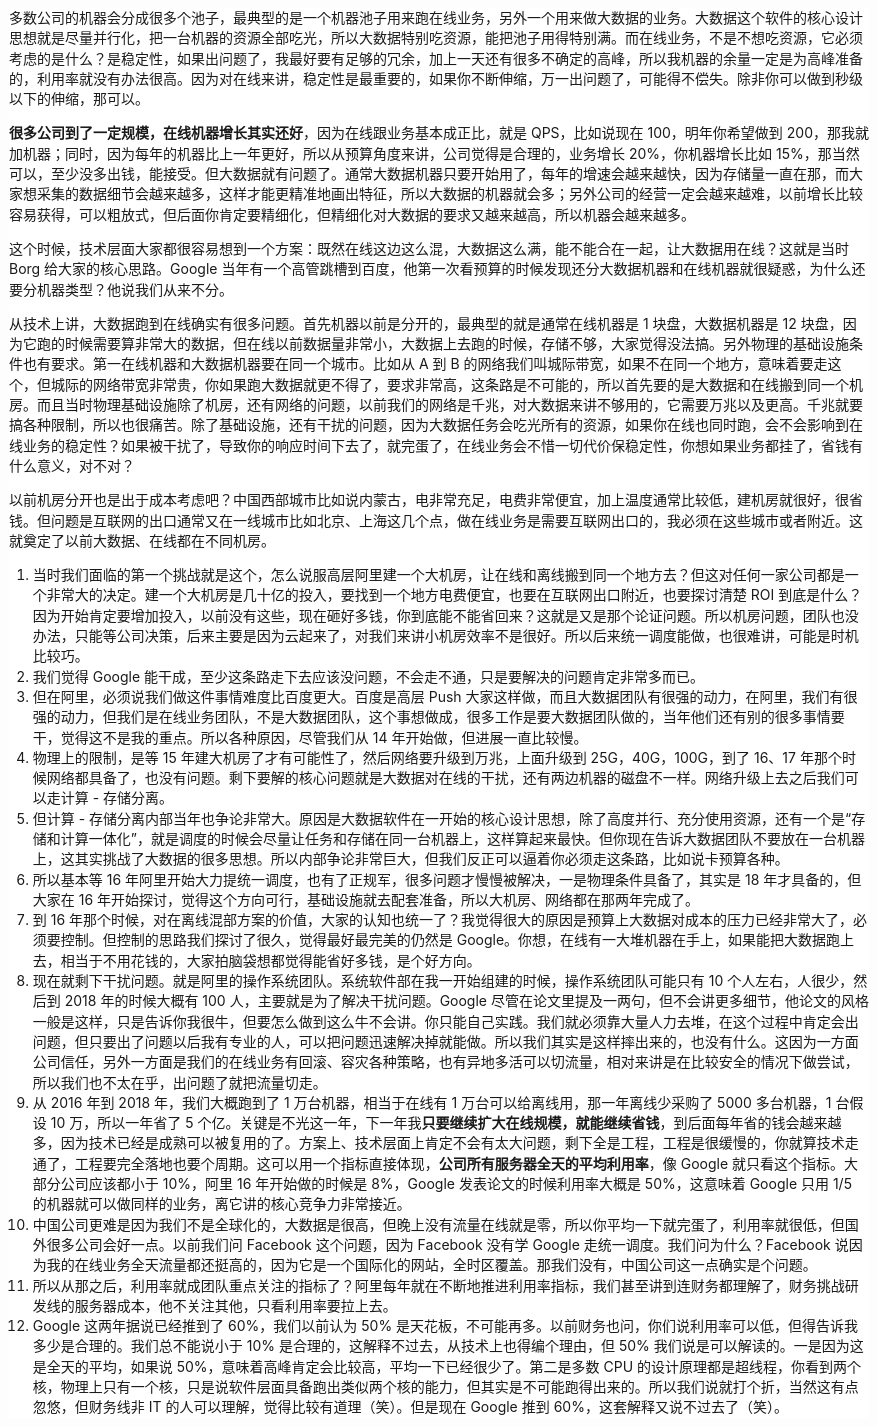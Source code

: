 多数公司的机器会分成很多个池子，最典型的是一个机器池子用来跑在线业务，另外一个用来做大数据的业务。大数据这个软件的核心设计思想就是尽量并行化，把一台机器的资源全部吃光，所以大数据特别吃资源，能把池子用得特别满。而在线业务，不是不想吃资源，它必须考虑的是什么？是稳定性，如果出问题了，我最好要有足够的冗余，加上一天还有很多不确定的高峰，所以我机器的余量一定是为高峰准备的，利用率就没有办法很高。因为对在线来讲，稳定性是最重要的，如果你不断伸缩，万一出问题了，可能得不偿失。除非你可以做到秒级以下的伸缩，那可以。

**很多公司到了一定规模，在线机器增长其实还好**，因为在线跟业务基本成正比，就是 QPS，比如说现在 100，明年你希望做到 200，那我就加机器；同时，因为每年的机器比上一年更好，所以从预算角度来讲，公司觉得是合理的，业务增长 20%，你机器增长比如 15%，那当然可以，至少没多出钱，能接受。但大数据就有问题了。通常大数据机器只要开始用了，每年的增速会越来越快，因为存储量一直在那，而大家想采集的数据细节会越来越多，这样才能更精准地画出特征，所以大数据的机器就会多；另外公司的经营一定会越来越难，以前增长比较容易获得，可以粗放式，但后面你肯定要精细化，但精细化对大数据的要求又越来越高，所以机器会越来越多。

这个时候，技术层面大家都很容易想到一个方案：既然在线这边这么混，大数据这么满，能不能合在一起，让大数据用在线？这就是当时 Borg 给大家的核心思路。Google 当年有一个高管跳槽到百度，他第一次看预算的时候发现还分大数据机器和在线机器就很疑惑，为什么还要分机器类型？他说我们从来不分。

从技术上讲，大数据跑到在线确实有很多问题。首先机器以前是分开的，最典型的就是通常在线机器是 1 块盘，大数据机器是 12 块盘，因为它跑的时候需要算非常大的数据，但在线以前数据量非常小，大数据上去跑的时候，存储不够，大家觉得没法搞。另外物理的基础设施条件也有要求。第一在线机器和大数据机器要在同一个城市。比如从 A 到 B 的网络我们叫城际带宽，如果不在同一个地方，意味着要走这个，但城际的网络带宽非常贵，你如果跑大数据就更不得了，要求非常高，这条路是不可能的，所以首先要的是大数据和在线搬到同一个机房。而且当时物理基础设施除了机房，还有网络的问题，以前我们的网络是千兆，对大数据来讲不够用的，它需要万兆以及更高。千兆就要搞各种限制，所以也很痛苦。除了基础设施，还有干扰的问题，因为大数据任务会吃光所有的资源，如果你在线也同时跑，会不会影响到在线业务的稳定性？如果被干扰了，导致你的响应时间下去了，就完蛋了，在线业务会不惜一切代价保稳定性，你想如果业务都挂了，省钱有什么意义，对不对？


以前机房分开也是出于成本考虑吧？中国西部城市比如说内蒙古，电非常充足，电费非常便宜，加上温度通常比较低，建机房就很好，很省钱。但问题是互联网的出口通常又在一线城市比如北京、上海这几个点，做在线业务是需要互联网出口的，我必须在这些城市或者附近。这就奠定了以前大数据、在线都在不同机房。
1. 当时我们面临的第一个挑战就是这个，怎么说服高层阿里建一个大机房，让在线和离线搬到同一个地方去？但这对任何一家公司都是一个非常大的决定。建一个大机房是几十亿的投入，要找到一个地方电费便宜，也要在互联网出口附近，也要探讨清楚 ROI 到底是什么？因为开始肯定要增加投入，以前没有这些，现在砸好多钱，你到底能不能省回来？这就是又是那个论证问题。所以机房问题，团队也没办法，只能等公司决策，后来主要是因为云起来了，对我们来讲小机房效率不是很好。所以后来统一调度能做，也很难讲，可能是时机比较巧。
2. 我们觉得 Google 能干成，至少这条路走下去应该没问题，不会走不通，只是要解决的问题肯定非常多而已。
3. 但在阿里，必须说我们做这件事情难度比百度更大。百度是高层 Push 大家这样做，而且大数据团队有很强的动力，在阿里，我们有很强的动力，但我们是在线业务团队，不是大数据团队，这个事想做成，很多工作是要大数据团队做的，当年他们还有别的很多事情要干，觉得这不是我的重点。所以各种原因，尽管我们从 14 年开始做，但进展一直比较慢。
4. 物理上的限制，是等 15 年建大机房了才有可能性了，然后网络要升级到万兆，上面升级到 25G，40G，100G，到了 16、17 年那个时候网络都具备了，也没有问题。剩下要解的核心问题就是大数据对在线的干扰，还有两边机器的磁盘不一样。网络升级上去之后我们可以走计算 - 存储分离。
5. 但计算 - 存储分离内部当年也争论非常大。原因是大数据软件在一开始的核心设计思想，除了高度并行、充分使用资源，还有一个是“存储和计算一体化”，就是调度的时候会尽量让任务和存储在同一台机器上，这样算起来最快。但你现在告诉大数据团队不要放在一台机器上，这其实挑战了大数据的很多思想。所以内部争论非常巨大，但我们反正可以逼着你必须走这条路，比如说卡预算各种。
6. 所以基本等 16 年阿里开始大力提统一调度，也有了正规军，很多问题才慢慢被解决，一是物理条件具备了，其实是 18 年才具备的，但大家在 16 年开始探讨，觉得这个方向可行，基础设施就去配套准备，所以大机房、网络都在那两年完成了。
7. 到 16 年那个时候，对在离线混部方案的价值，大家的认知也统一了？我觉得很大的原因是预算上大数据对成本的压力已经非常大了，必须要控制。但控制的思路我们探讨了很久，觉得最好最完美的仍然是 Google。你想，在线有一大堆机器在手上，如果能把大数据跑上去，相当于不用花钱的，大家拍脑袋想都觉得能省好多钱，是个好方向。
8. 现在就剩下干扰问题。就是阿里的操作系统团队。系统软件部在我一开始组建的时候，操作系统团队可能只有 10 个人左右，人很少，然后到 2018 年的时候大概有 100 人，主要就是为了解决干扰问题。Google 尽管在论文里提及一两句，但不会讲更多细节，他论文的风格一般是这样，只是告诉你我很牛，但要怎么做到这么牛不会讲。你只能自己实践。我们就必须靠大量人力去堆，在这个过程中肯定会出问题，但只要出了问题以后我有专业的人，可以把问题迅速解决掉就能做。所以我们其实是这样摔出来的，也没有什么。这因为一方面公司信任，另外一方面是我们的在线业务有回滚、容灾各种策略，也有异地多活可以切流量，相对来讲是在比较安全的情况下做尝试，所以我们也不太在乎，出问题了就把流量切走。
9. 从 2016 年到 2018 年，我们大概跑到了 1 万台机器，相当于在线有 1 万台可以给离线用，那一年离线少采购了 5000 多台机器，1 台假设 10 万，所以一年省了 5 个亿。关键是不光这一年，下一年我**只要继续扩大在线规模，就能继续省钱**，到后面每年省的钱会越来越多，因为技术已经是成熟可以被复用的了。方案上、技术层面上肯定不会有太大问题，剩下全是工程，工程是很缓慢的，你就算技术走通了，工程要完全落地也要个周期。这可以用一个指标直接体现，**公司所有服务器全天的平均利用率**，像 Google 就只看这个指标。大部分公司应该都小于 10%，阿里 16 年开始做的时候是 8%，Google 发表论文的时候利用率大概是 50%，这意味着 Google 只用 1/5 的机器就可以做同样的业务，离它讲的核心竞争力非常接近。
10. 中国公司更难是因为我们不是全球化的，大数据是很高，但晚上没有流量在线就是零，所以你平均一下就完蛋了，利用率就很低，但国外很多公司会好一点。以前我们问 Facebook 这个问题，因为 Facebook 没有学 Google 走统一调度。我们问为什么？Facebook 说因为我的在线业务全天流量都还挺高的，因为它是一个国际化的网站，全时区覆盖。那我们没有，中国公司这一点确实是个问题。
11. 所以从那之后，利用率就成团队重点关注的指标了？阿里每年就在不断地推进利用率指标，我们甚至讲到连财务都理解了，财务挑战研发线的服务器成本，他不关注其他，只看利用率要拉上去。
12. Google 这两年据说已经推到了 60%，我们以前认为 50% 是天花板，不可能再多。以前财务也问，你们说利用率可以低，但得告诉我多少是合理的。我们总不能说小于 10% 是合理的，这解释不过去，从技术上也得编个理由，但 50% 我们说是可以解读的。一是因为这是全天的平均，如果说 50%，意味着高峰肯定会比较高，平均一下已经很少了。第二是多数 CPU 的设计原理都是超线程，你看到两个核，物理上只有一个核，只是说软件层面具备跑出类似两个核的能力，但其实是不可能跑得出来的。所以我们说就打个折，当然这有点忽悠，但财务线非 IT 的人可以理解，觉得比较有道理（笑）。但是现在 Google 推到 60%，这套解释又说不过去了（笑）。



